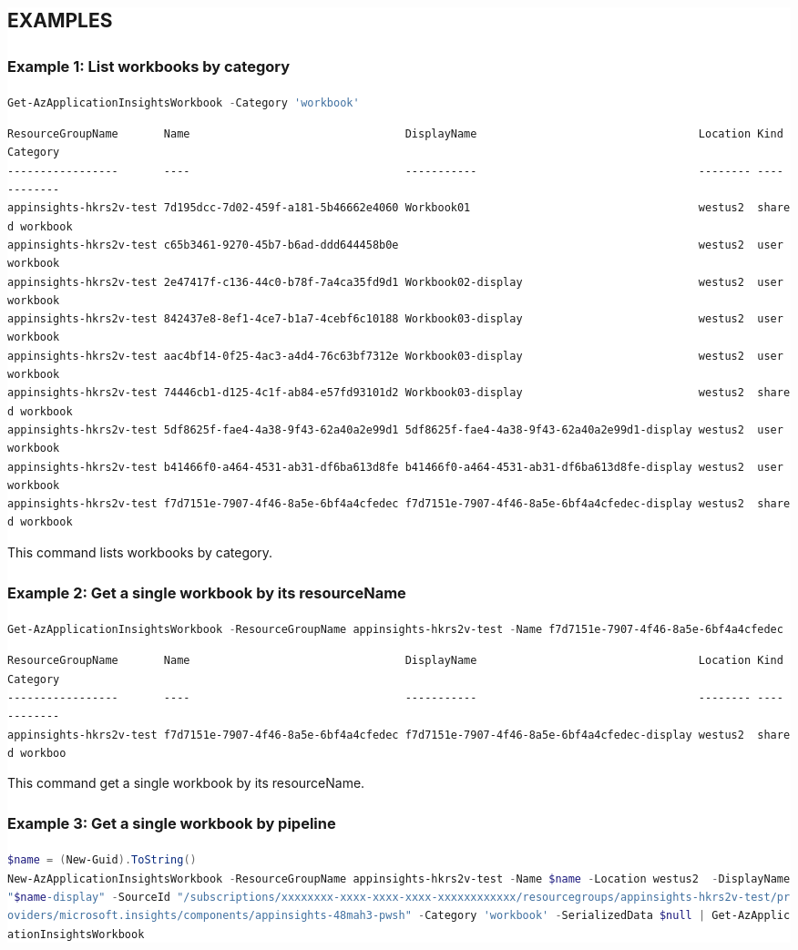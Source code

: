 ## EXAMPLES

### Example 1: List workbooks by category
```powershell
Get-AzApplicationInsightsWorkbook -Category 'workbook'
```

```output
ResourceGroupName       Name                                 DisplayName                                  Location Kind   Category
-----------------       ----                                 -----------                                  -------- ----   --------
appinsights-hkrs2v-test 7d195dcc-7d02-459f-a181-5b46662e4060 Workbook01                                   westus2  shared workbook
appinsights-hkrs2v-test c65b3461-9270-45b7-b6ad-ddd644458b0e                                              westus2  user   workbook
appinsights-hkrs2v-test 2e47417f-c136-44c0-b78f-7a4ca35fd9d1 Workbook02-display                           westus2  user   workbook
appinsights-hkrs2v-test 842437e8-8ef1-4ce7-b1a7-4cebf6c10188 Workbook03-display                           westus2  user   workbook
appinsights-hkrs2v-test aac4bf14-0f25-4ac3-a4d4-76c63bf7312e Workbook03-display                           westus2  user   workbook
appinsights-hkrs2v-test 74446cb1-d125-4c1f-ab84-e57fd93101d2 Workbook03-display                           westus2  shared workbook
appinsights-hkrs2v-test 5df8625f-fae4-4a38-9f43-62a40a2e99d1 5df8625f-fae4-4a38-9f43-62a40a2e99d1-display westus2  user   workbook
appinsights-hkrs2v-test b41466f0-a464-4531-ab31-df6ba613d8fe b41466f0-a464-4531-ab31-df6ba613d8fe-display westus2  user   workbook
appinsights-hkrs2v-test f7d7151e-7907-4f46-8a5e-6bf4a4cfedec f7d7151e-7907-4f46-8a5e-6bf4a4cfedec-display westus2  shared workbook
```

This command lists workbooks by category.

### Example 2: Get a single workbook by its resourceName
```powershell
Get-AzApplicationInsightsWorkbook -ResourceGroupName appinsights-hkrs2v-test -Name f7d7151e-7907-4f46-8a5e-6bf4a4cfedec
```

```output
ResourceGroupName       Name                                 DisplayName                                  Location Kind   Category
-----------------       ----                                 -----------                                  -------- ----   --------
appinsights-hkrs2v-test f7d7151e-7907-4f46-8a5e-6bf4a4cfedec f7d7151e-7907-4f46-8a5e-6bf4a4cfedec-display westus2  shared workboo
```

This command get a single workbook by its resourceName.

### Example 3: Get a single workbook by pipeline
```powershell
$name = (New-Guid).ToString()
New-AzApplicationInsightsWorkbook -ResourceGroupName appinsights-hkrs2v-test -Name $name -Location westus2  -DisplayName "$name-display" -SourceId "/subscriptions/xxxxxxxx-xxxx-xxxx-xxxx-xxxxxxxxxxxx/resourcegroups/appinsights-hkrs2v-test/providers/microsoft.insights/components/appinsights-48mah3-pwsh" -Category 'workbook' -SerializedData $null | Get-AzApplicationInsightsWorkbook
```
